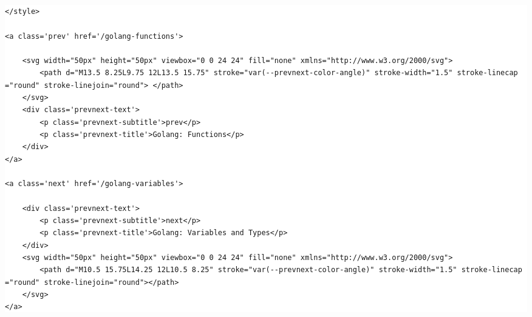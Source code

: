     </style>
    
    <a class='prev' href='/golang-functions'>
    
        <svg width="50px" height="50px" viewbox="0 0 24 24" fill="none" xmlns="http://www.w3.org/2000/svg">
            <path d="M13.5 8.25L9.75 12L13.5 15.75" stroke="var(--prevnext-color-angle)" stroke-width="1.5" stroke-linecap="round" stroke-linejoin="round"> </path>
        </svg>
        <div class='prevnext-text'>
            <p class='prevnext-subtitle'>prev</p>
            <p class='prevnext-title'>Golang: Functions</p>
        </div>
    </a>
    
    <a class='next' href='/golang-variables'>
    
        <div class='prevnext-text'>
            <p class='prevnext-subtitle'>next</p>
            <p class='prevnext-title'>Golang: Variables and Types</p>
        </div>
        <svg width="50px" height="50px" viewbox="0 0 24 24" fill="none" xmlns="http://www.w3.org/2000/svg">
            <path d="M10.5 15.75L14.25 12L10.5 8.25" stroke="var(--prevnext-color-angle)" stroke-width="1.5" stroke-linecap="round" stroke-linejoin="round"></path>
        </svg>
    </a>
  </div>